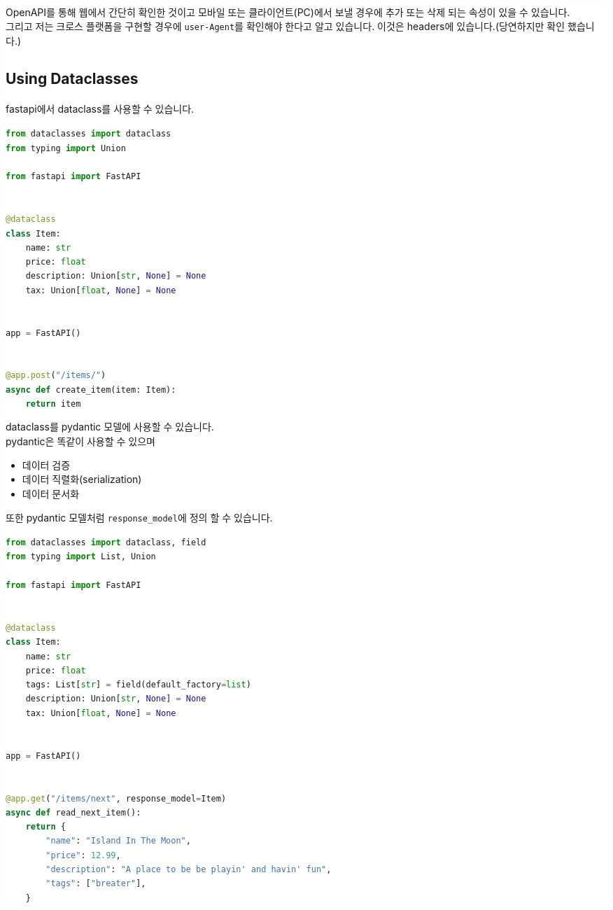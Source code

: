 OpenAPI를 통해 웹에서 간단히 확인한 것이고 모바일 또는 클라이언트(PC)에서 보낼 경우에 추가 또는 삭제 되는 속성이 있을 수 있습니다.  
그리고 저는 크로스 플랫폼을 구현할 경우에 `user-Agent`를 확인해야 한다고 알고 있습니다. 이것은 headers에 있습니다.(당연하지만 확인 했습니다.)  

## Using Dataclasses
fastapi에서 dataclass를 사용할 수 있습니다.  
```python
from dataclasses import dataclass
from typing import Union

from fastapi import FastAPI


@dataclass
class Item:
    name: str
    price: float
    description: Union[str, None] = None
    tax: Union[float, None] = None


app = FastAPI()


@app.post("/items/")
async def create_item(item: Item):
    return item
```
dataclass를 pydantic 모델에 사용할 수 있습니다.  
pydantic은 똑같이 사용할 수 있으며  
* 데이터 검증
* 데이터 직렬화(serialization)
* 데이터 문서화

또한 pydantic 모델처럼 `response_model`에 정의 할 수 있습니다.  
```python
from dataclasses import dataclass, field
from typing import List, Union

from fastapi import FastAPI


@dataclass
class Item:
    name: str
    price: float
    tags: List[str] = field(default_factory=list)
    description: Union[str, None] = None
    tax: Union[float, None] = None


app = FastAPI()


@app.get("/items/next", response_model=Item)
async def read_next_item():
    return {
        "name": "Island In The Moon",
        "price": 12.99,
        "description": "A place to be be playin' and havin' fun",
        "tags": ["breater"],
    }
```
